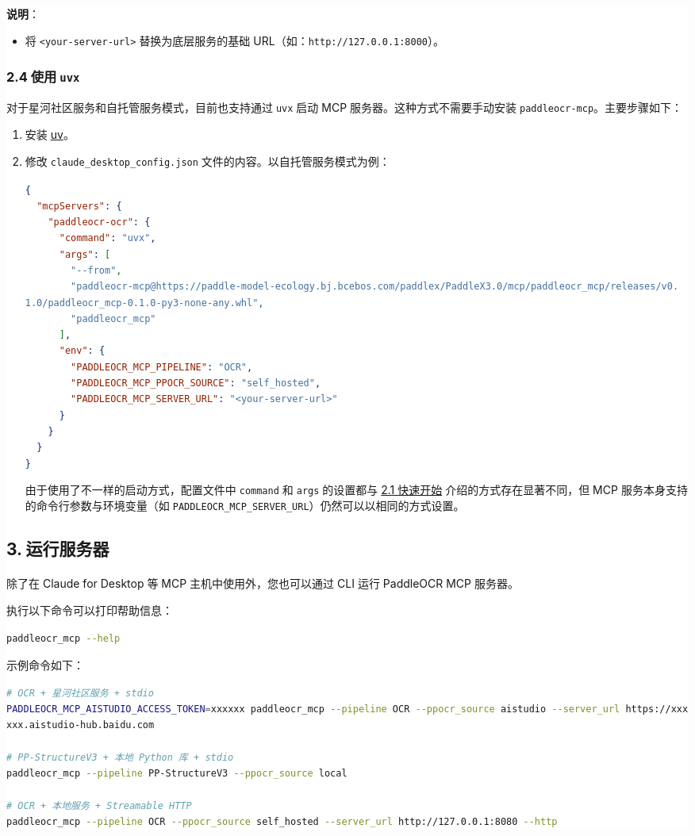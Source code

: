 **说明**：

- 将 `<your-server-url>` 替换为底层服务的基础 URL（如：`http://127.0.0.1:8000`）。

### 2.4 使用 `uvx`

对于星河社区服务和自托管服务模式，目前也支持通过 `uvx` 启动 MCP 服务器。这种方式不需要手动安装 `paddleocr-mcp`。主要步骤如下：

1. 安装 [uv](https://docs.astral.sh/uv/#installation)。
2. 修改 `claude_desktop_config.json` 文件的内容。以自托管服务模式为例：

    ```json
    {
      "mcpServers": {
        "paddleocr-ocr": {
          "command": "uvx",
          "args": [
            "--from",
            "paddleocr-mcp@https://paddle-model-ecology.bj.bcebos.com/paddlex/PaddleX3.0/mcp/paddleocr_mcp/releases/v0.1.0/paddleocr_mcp-0.1.0-py3-none-any.whl",
            "paddleocr_mcp"
          ],
          "env": {
            "PADDLEOCR_MCP_PIPELINE": "OCR",
            "PADDLEOCR_MCP_PPOCR_SOURCE": "self_hosted",
            "PADDLEOCR_MCP_SERVER_URL": "<your-server-url>"
          }
        }
      }
    }
    ```

    由于使用了不一样的启动方式，配置文件中 `command` 和 `args` 的设置都与 [2.1 快速开始](#21-快速开始) 介绍的方式存在显著不同，但 MCP 服务本身支持的命令行参数与环境变量（如 `PADDLEOCR_MCP_SERVER_URL`）仍然可以以相同的方式设置。

## 3. 运行服务器

除了在 Claude for Desktop 等 MCP 主机中使用外，您也可以通过 CLI 运行 PaddleOCR MCP 服务器。

执行以下命令可以打印帮助信息：

```bash
paddleocr_mcp --help
```

示例命令如下：

```bash
# OCR + 星河社区服务 + stdio
PADDLEOCR_MCP_AISTUDIO_ACCESS_TOKEN=xxxxxx paddleocr_mcp --pipeline OCR --ppocr_source aistudio --server_url https://xxxxxx.aistudio-hub.baidu.com

# PP-StructureV3 + 本地 Python 库 + stdio
paddleocr_mcp --pipeline PP-StructureV3 --ppocr_source local

# OCR + 本地服务 + Streamable HTTP
paddleocr_mcp --pipeline OCR --ppocr_source self_hosted --server_url http://127.0.0.1:8080 --http
```
